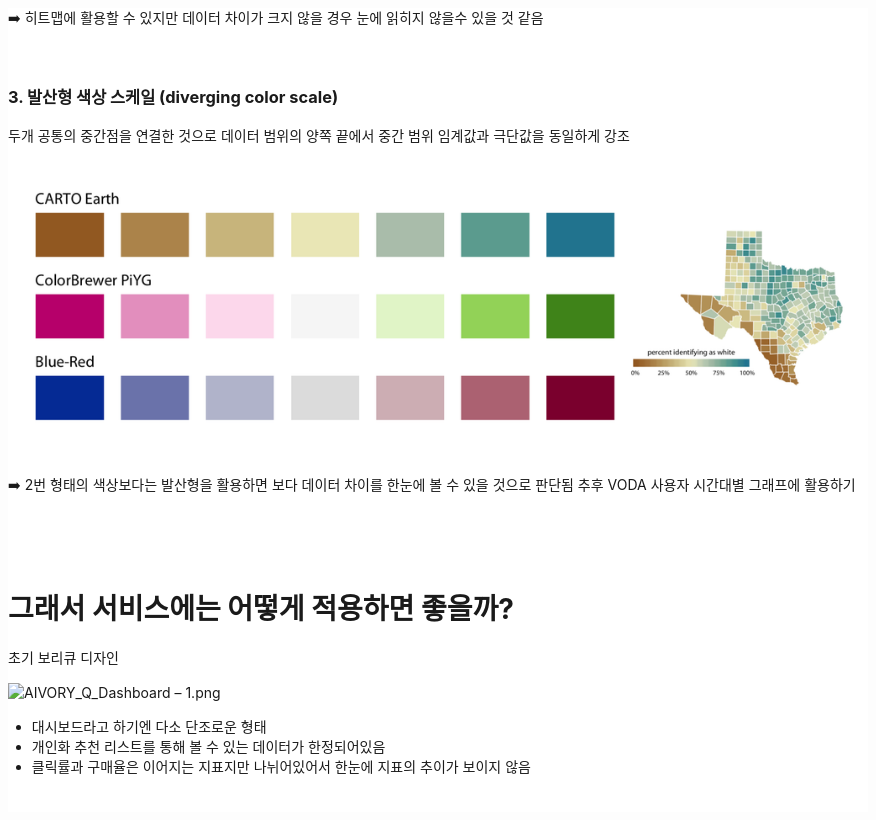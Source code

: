➡️ 히트맵에 활용할 수 있지만 데이터 차이가 크지 않을 경우 눈에 읽히지 않을수 있을 것 같음

<br/>

### 3. 발산형 색상 스케일 (diverging color scale)

두개 공통의 중간점을 연결한 것으로 데이터 범위의 양쪽 끝에서 중간 범위 임계값과 극단값을 동일하게 강조

![아트보드 – 3.png](/assets/images/posts/2022-10-04-how-show-the-data-to-our-service/아트보드–3.png)

➡️ 2번 형태의 색상보다는 발산형을 활용하면 보다 데이터 차이를 한눈에 볼 수 있을 것으로 판단됨
추후 VODA 사용자 시간대별 그래프에 활용하기

<br/>

<br/>

# 그래서 서비스에는 어떻게 적용하면 좋을까?

초기 보리큐 디자인

![AIVORY_Q_Dashboard – 1.png](/assets/images/posts/2022-10-04-how-show-the-data-to-our-service/AIVORY_Q_Dashboard–1.png)

- 대시보드라고 하기엔 다소 단조로운 형태
- 개인화 추천 리스트를 통해 볼 수 있는 데이터가 한정되어있음
- 클릭률과 구매율은 이어지는 지표지만 나뉘어있어서 한눈에 지표의 추이가 보이지 않음

<br/>
